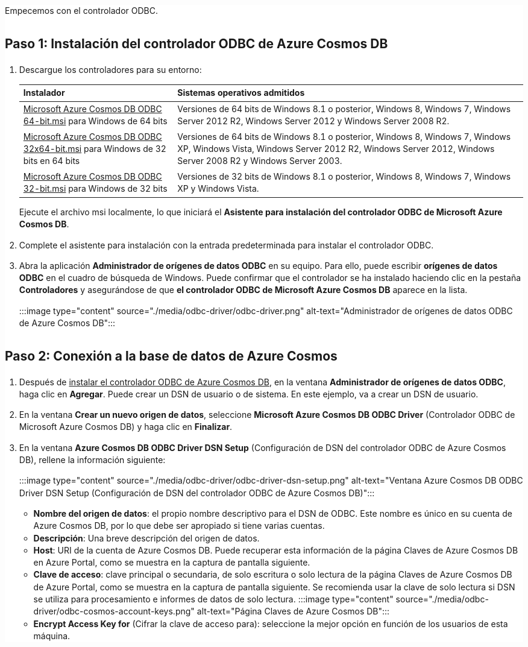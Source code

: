 Empecemos con el controlador ODBC.

## <a name="step-1-install-the-azure-cosmos-db-odbc-driver"></a><a id="install"></a>Paso 1: Instalación del controlador ODBC de Azure Cosmos DB

1. Descargue los controladores para su entorno:

    | Instalador | Sistemas operativos admitidos| 
    |---|---| 
    |[Microsoft Azure Cosmos DB ODBC 64-bit.msi](https://aka.ms/cosmos-odbc-64x64) para Windows de 64 bits| Versiones de 64 bits de Windows 8.1 o posterior, Windows 8, Windows 7, Windows Server 2012 R2, Windows Server 2012 y Windows Server 2008 R2.| 
    |[Microsoft Azure Cosmos DB ODBC 32x64-bit.msi](https://aka.ms/cosmos-odbc-32x64) para Windows de 32 bits en 64 bits| Versiones de 64 bits de Windows 8.1 o posterior, Windows 8, Windows 7, Windows XP, Windows Vista, Windows Server 2012 R2, Windows Server 2012, Windows Server 2008 R2 y Windows Server 2003.| 
    |[Microsoft Azure Cosmos DB ODBC 32-bit.msi](https://aka.ms/cosmos-odbc-32x32) para Windows de 32 bits|Versiones de 32 bits de Windows 8.1 o posterior, Windows 8, Windows 7, Windows XP y Windows Vista.|

    Ejecute el archivo msi localmente, lo que iniciará el **Asistente para instalación del controlador ODBC de Microsoft Azure Cosmos DB**. 

1. Complete el asistente para instalación con la entrada predeterminada para instalar el controlador ODBC.

1. Abra la aplicación **Administrador de orígenes de datos ODBC** en su equipo. Para ello, puede escribir **orígenes de datos ODBC** en el cuadro de búsqueda de Windows. 
    Puede confirmar que el controlador se ha instalado haciendo clic en la pestaña **Controladores** y asegurándose de que **el controlador ODBC de Microsoft Azure Cosmos DB** aparece en la lista.

    :::image type="content" source="./media/odbc-driver/odbc-driver.png" alt-text="Administrador de orígenes de datos ODBC de Azure Cosmos DB":::

## <a name="step-2-connect-to-your-azure-cosmos-database"></a><a id="connect"></a>Paso 2: Conexión a la base de datos de Azure Cosmos

1. Después de [instalar el controlador ODBC de Azure Cosmos DB](#install), en la ventana **Administrador de orígenes de datos ODBC**, haga clic en **Agregar**. Puede crear un DSN de usuario o de sistema. En este ejemplo, va a crear un DSN de usuario.

1. En la ventana **Crear un nuevo origen de datos**, seleccione **Microsoft Azure Cosmos DB ODBC Driver** (Controlador ODBC de Microsoft Azure Cosmos DB) y haga clic en **Finalizar**.

1. En la ventana **Azure Cosmos DB ODBC Driver DSN Setup** (Configuración de DSN del controlador ODBC de Azure Cosmos DB), rellene la información siguiente: 

    :::image type="content" source="./media/odbc-driver/odbc-driver-dsn-setup.png" alt-text="Ventana Azure Cosmos DB ODBC Driver DSN Setup (Configuración de DSN del controlador ODBC de Azure Cosmos DB)":::
    - **Nombre del origen de datos**: el propio nombre descriptivo para el DSN de ODBC. Este nombre es único en su cuenta de Azure Cosmos DB, por lo que debe ser apropiado si tiene varias cuentas.
    - **Descripción**: Una breve descripción del origen de datos.
    - **Host**: URI de la cuenta de Azure Cosmos DB. Puede recuperar esta información de la página Claves de Azure Cosmos DB en Azure Portal, como se muestra en la captura de pantalla siguiente. 
    - **Clave de acceso**: clave principal o secundaria, de solo escritura o solo lectura de la página Claves de Azure Cosmos DB de Azure Portal, como se muestra en la captura de pantalla siguiente. Se recomienda usar la clave de solo lectura si DSN se utiliza para procesamiento e informes de datos de solo lectura.
    :::image type="content" source="./media/odbc-driver/odbc-cosmos-account-keys.png" alt-text="Página Claves de Azure Cosmos DB":::
    - **Encrypt Access Key for** (Cifrar la clave de acceso para): seleccione la mejor opción en función de los usuarios de esta máquina. 
    